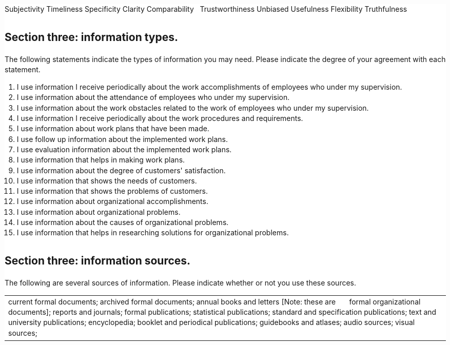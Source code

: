 <td>Subjectivity  
Timeliness  
Specificity  
Clarity  
Comparability</td>

<td width="25%"> </td>

<td>Trustworthiness  
Unbiased  
Usefulness  
Flexibility  
Truthfulness</td>

</tr>

</tbody>

</table>

## Section three: information types.

The following statements indicate the types of information you may need. Please indicate the degree of your agreement with each statement.

1.  I use information I receive periodically about the work accomplishments of employees who under my supervision.
2.  I use information about the attendance of employees who under my supervision.
3.  I use information about the work obstacles related to the work of employees who under my supervision.
4.  I use information I receive periodically about the work procedures and requirements.
5.  I use information about work plans that have been made.
6.  I use follow up information about the implemented work plans.
7.  I use evaluation information about the implemented work plans.
8.  I use information that helps in making work plans.
9.  I use information about the degree of customers' satisfaction.
10.  I use information that shows the needs of customers.
11.  I use information that shows the problems of customers.
12.  I use information about organizational accomplishments.
13.  I use information about organizational problems.
14.  I use information about the causes of organizational problems.
15.  I use information that helps in researching solutions for organizational problems.

## Section three: information sources.

The following are several sources of information. Please indicate whether or not you use these sources.

<table align="center">

<tbody>

<tr>

<td>current formal documents;  
archived formal documents;  
annual books and letters [Note: these are  
      formal organizational documents];  
reports and journals;  
formal publications;  
statistical publications;  
standard and specification publications;  
text and university publications;  
encyclopedia;  
booklet and periodical publications;  
guidebooks and atlases;  
audio sources;  
visual sources;  
